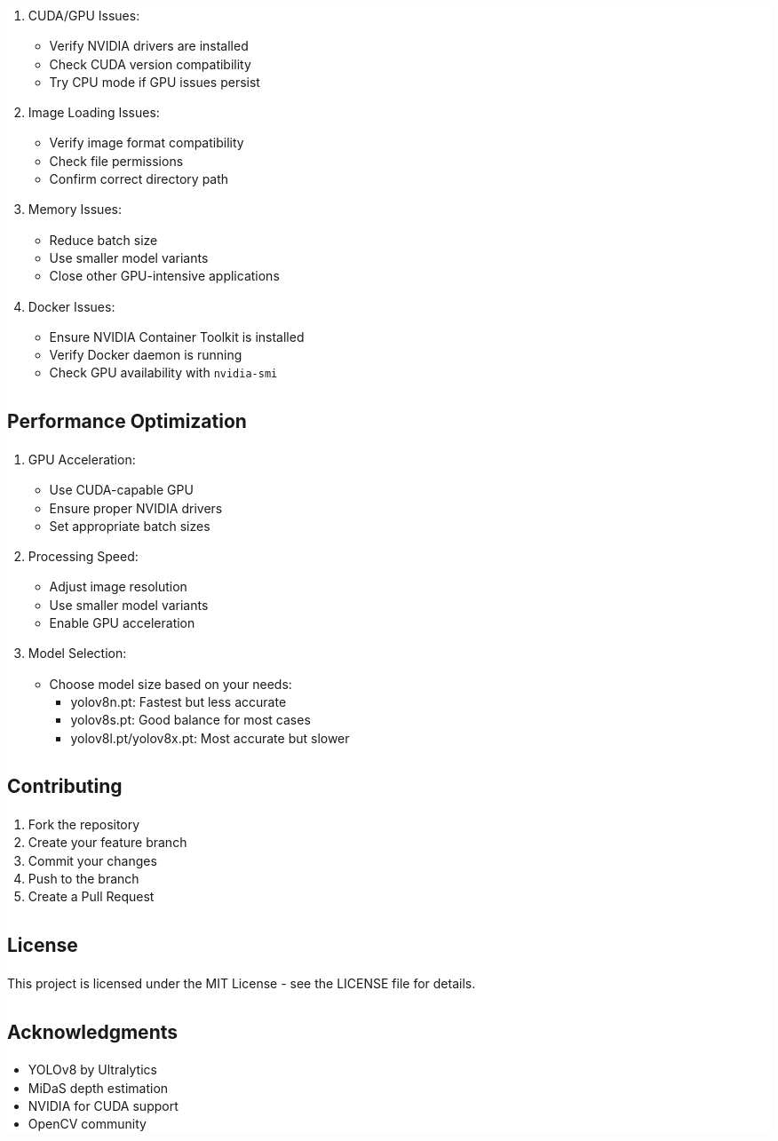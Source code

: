 1. CUDA/GPU Issues:
   - Verify NVIDIA drivers are installed
   - Check CUDA version compatibility
   - Try CPU mode if GPU issues persist

2. Image Loading Issues:
   - Verify image format compatibility
   - Check file permissions
   - Confirm correct directory path

3. Memory Issues:
   - Reduce batch size
   - Use smaller model variants
   - Close other GPU-intensive applications

4. Docker Issues:
   - Ensure NVIDIA Container Toolkit is installed
   - Verify Docker daemon is running
   - Check GPU availability with `nvidia-smi`

## Performance Optimization

1. GPU Acceleration:
   - Use CUDA-capable GPU
   - Ensure proper NVIDIA drivers
   - Set appropriate batch sizes

2. Processing Speed:
   - Adjust image resolution
   - Use smaller model variants
   - Enable GPU acceleration

3. Model Selection:
   - Choose model size based on your needs:
     * yolov8n.pt: Fastest but less accurate
     * yolov8s.pt: Good balance for most cases
     * yolov8l.pt/yolov8x.pt: Most accurate but slower

## Contributing

1. Fork the repository
2. Create your feature branch
3. Commit your changes
4. Push to the branch
5. Create a Pull Request

## License

This project is licensed under the MIT License - see the LICENSE file for details.

## Acknowledgments

- YOLOv8 by Ultralytics
- MiDaS depth estimation
- NVIDIA for CUDA support
- OpenCV community